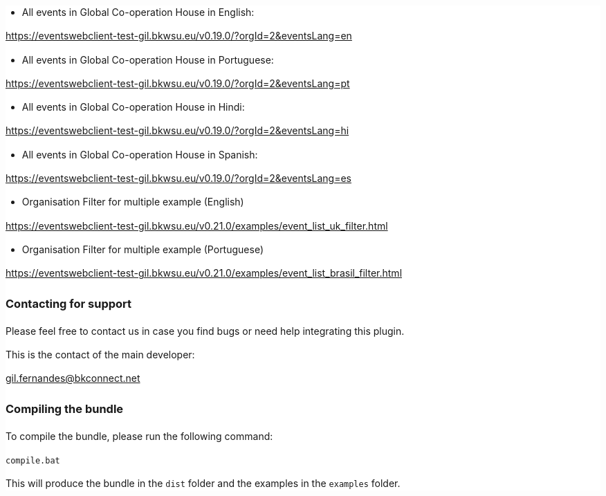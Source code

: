 - All events in Global Co-operation House in English:

https://eventswebclient-test-gil.bkwsu.eu/v0.19.0/?orgId=2&eventsLang=en

- All events in Global Co-operation House in Portuguese:

https://eventswebclient-test-gil.bkwsu.eu/v0.19.0/?orgId=2&eventsLang=pt

- All events in Global Co-operation House in Hindi:

https://eventswebclient-test-gil.bkwsu.eu/v0.19.0/?orgId=2&eventsLang=hi

- All events in Global Co-operation House in Spanish:

https://eventswebclient-test-gil.bkwsu.eu/v0.19.0/?orgId=2&eventsLang=es

- Organisation Filter for multiple example (English)

https://eventswebclient-test-gil.bkwsu.eu/v0.21.0/examples/event_list_uk_filter.html

- Organisation Filter for multiple example (Portuguese)

https://eventswebclient-test-gil.bkwsu.eu/v0.21.0/examples/event_list_brasil_filter.html

### Contacting for support

Please feel free to contact us in case you find bugs or need help integrating this plugin.

This is the contact of the main developer:

<a href="mailto:gil.fernandes@bkconnect.net">gil.fernandes@bkconnect.net</a>

### Compiling the bundle

To compile the bundle, please run the following command:

```
compile.bat
```

This will produce the bundle in the `dist` folder and the examples in the `examples` folder.
